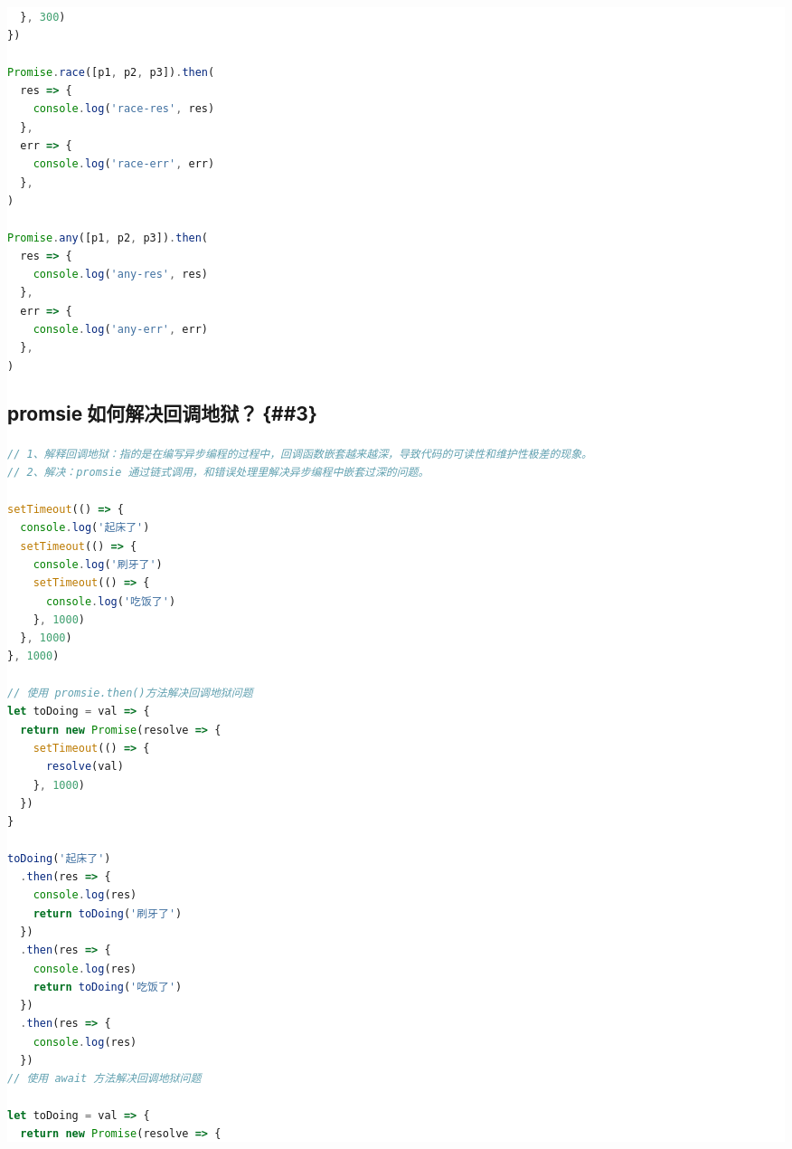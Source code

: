 ```js
  }, 300)
})

Promise.race([p1, p2, p3]).then(
  res => {
    console.log('race-res', res)
  },
  err => {
    console.log('race-err', err)
  },
)

Promise.any([p1, p2, p3]).then(
  res => {
    console.log('any-res', res)
  },
  err => {
    console.log('any-err', err)
  },
)
```

## promsie 如何解决回调地狱？ {##3}

```js
// 1、解释回调地狱：指的是在编写异步编程的过程中，回调函数嵌套越来越深，导致代码的可读性和维护性极差的现象。
// 2、解决：promsie 通过链式调用，和错误处理里解决异步编程中嵌套过深的问题。

setTimeout(() => {
  console.log('起床了')
  setTimeout(() => {
    console.log('刷牙了')
    setTimeout(() => {
      console.log('吃饭了')
    }, 1000)
  }, 1000)
}, 1000)

// 使用 promsie.then()方法解决回调地狱问题
let toDoing = val => {
  return new Promise(resolve => {
    setTimeout(() => {
      resolve(val)
    }, 1000)
  })
}

toDoing('起床了')
  .then(res => {
    console.log(res)
    return toDoing('刷牙了')
  })
  .then(res => {
    console.log(res)
    return toDoing('吃饭了')
  })
  .then(res => {
    console.log(res)
  })
// 使用 await 方法解决回调地狱问题

let toDoing = val => {
  return new Promise(resolve => {
```